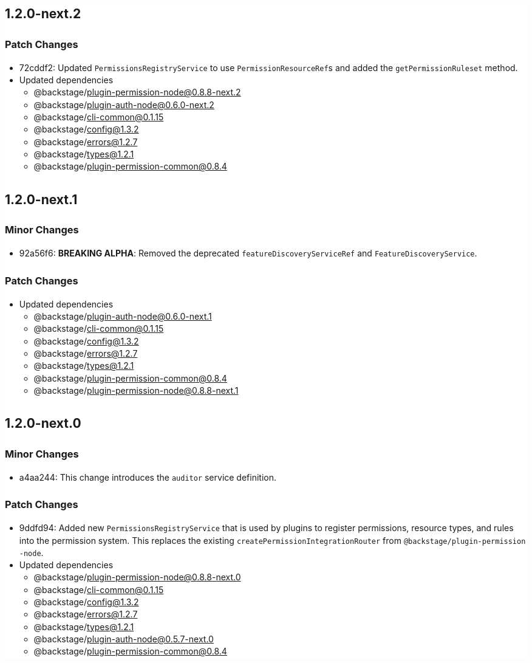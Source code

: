 ## 1.2.0-next.2

### Patch Changes

- 72cddf2: Updated `PermissionsRegistryService` to use `PermissionResourceRef`s and added the `getPermissionRuleset` method.
- Updated dependencies
  - @backstage/plugin-permission-node@0.8.8-next.2
  - @backstage/plugin-auth-node@0.6.0-next.2
  - @backstage/cli-common@0.1.15
  - @backstage/config@1.3.2
  - @backstage/errors@1.2.7
  - @backstage/types@1.2.1
  - @backstage/plugin-permission-common@0.8.4

## 1.2.0-next.1

### Minor Changes

- 92a56f6: **BREAKING ALPHA**: Removed the deprecated `featureDiscoveryServiceRef` and `FeatureDiscoveryService`.

### Patch Changes

- Updated dependencies
  - @backstage/plugin-auth-node@0.6.0-next.1
  - @backstage/cli-common@0.1.15
  - @backstage/config@1.3.2
  - @backstage/errors@1.2.7
  - @backstage/types@1.2.1
  - @backstage/plugin-permission-common@0.8.4
  - @backstage/plugin-permission-node@0.8.8-next.1

## 1.2.0-next.0

### Minor Changes

- a4aa244: This change introduces the `auditor` service definition.

### Patch Changes

- 9ddfd94: Added new `PermissionsRegistryService` that is used by plugins to register permissions, resource types, and rules into the permission system. This replaces the existing `createPermissionIntegrationRouter` from `@backstage/plugin-permission-node`.
- Updated dependencies
  - @backstage/plugin-permission-node@0.8.8-next.0
  - @backstage/cli-common@0.1.15
  - @backstage/config@1.3.2
  - @backstage/errors@1.2.7
  - @backstage/types@1.2.1
  - @backstage/plugin-auth-node@0.5.7-next.0
  - @backstage/plugin-permission-common@0.8.4
